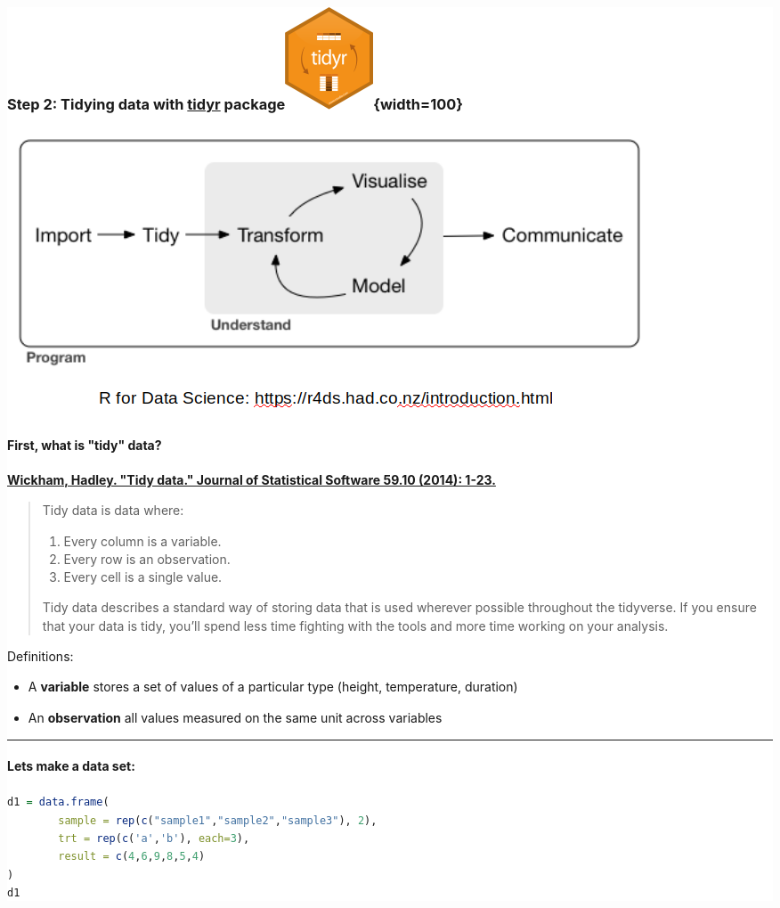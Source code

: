 
### Step 2: Tidying data with [tidyr](https://tidyr.tidyverse.org/) package![](./Intro_to_tidyverse_and_ggplot2_images/hex-tidyr.png){width=100}

![](./Intro_to_tidyverse_and_ggplot2_images/R-data-science.png)

#### First, what is "tidy" data?
[**Wickham, Hadley. "Tidy data." Journal of Statistical Software 59.10 (2014): 1-23.**](https://vita.had.co.nz/papers/tidy-data.pdf)

> Tidy data is data where:
> 
> 1) Every column is a variable.
> 2) Every row is an observation.
> 3) Every cell is a single value.
> 
> Tidy data describes a standard way of storing data that is used wherever possible throughout the tidyverse. If you ensure that your data is tidy, you’ll spend less time fighting with the tools and more time working on your analysis.


Definitions:

* A **variable** stores a set of values of a particular type (height, temperature, duration)

* An **observation** all values measured on the same unit across variables

***

#### Lets make a data set:

```r
d1 = data.frame(
        sample = rep(c("sample1","sample2","sample3"), 2),
        trt = rep(c('a','b'), each=3),
        result = c(4,6,9,8,5,4)
)
d1
```
